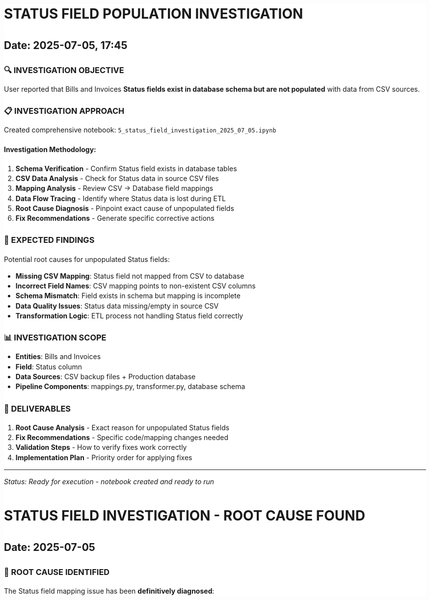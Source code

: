 # STATUS FIELD POPULATION INVESTIGATION
## Date: 2025-07-05, 17:45

### 🔍 INVESTIGATION OBJECTIVE
User reported that Bills and Invoices **Status fields exist in database schema but are not populated** with data from CSV sources.

### 📋 INVESTIGATION APPROACH
Created comprehensive notebook: `5_status_field_investigation_2025_07_05.ipynb`

#### Investigation Methodology:
1. **Schema Verification** - Confirm Status field exists in database tables
2. **CSV Data Analysis** - Check for Status data in source CSV files  
3. **Mapping Analysis** - Review CSV → Database field mappings
4. **Data Flow Tracing** - Identify where Status data is lost during ETL
5. **Root Cause Diagnosis** - Pinpoint exact cause of unpopulated fields
6. **Fix Recommendations** - Generate specific corrective actions

### 🎯 EXPECTED FINDINGS
Potential root causes for unpopulated Status fields:
- **Missing CSV Mapping**: Status field not mapped from CSV to database
- **Incorrect Field Names**: CSV mapping points to non-existent CSV columns
- **Schema Mismatch**: Field exists in schema but mapping is incomplete
- **Data Quality Issues**: Status data missing/empty in source CSV
- **Transformation Logic**: ETL process not handling Status field correctly

### 📊 INVESTIGATION SCOPE
- **Entities**: Bills and Invoices
- **Field**: Status column
- **Data Sources**: CSV backup files + Production database
- **Pipeline Components**: mappings.py, transformer.py, database schema

### 🔧 DELIVERABLES
1. **Root Cause Analysis** - Exact reason for unpopulated Status fields
2. **Fix Recommendations** - Specific code/mapping changes needed
3. **Validation Steps** - How to verify fixes work correctly
4. **Implementation Plan** - Priority order for applying fixes

---
*Status: Ready for execution - notebook created and ready to run*

# STATUS FIELD INVESTIGATION - ROOT CAUSE FOUND
## Date: 2025-07-05

### 🎯 ROOT CAUSE IDENTIFIED
The Status field mapping issue has been **definitively diagnosed**:
